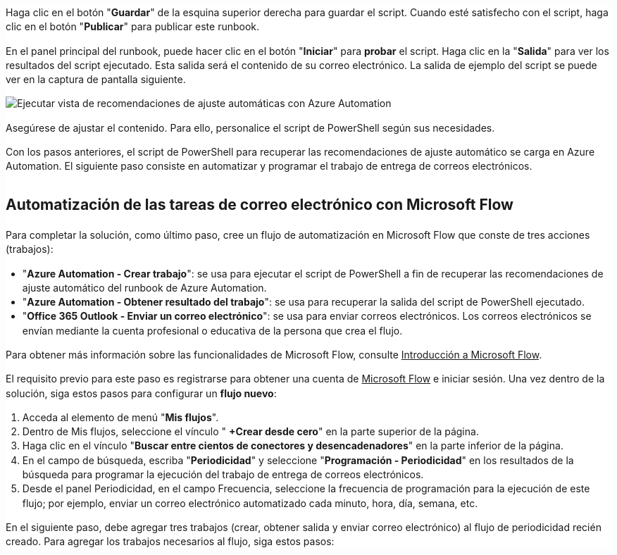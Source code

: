 
Haga clic en el botón "**Guardar**" de la esquina superior derecha para guardar el script. Cuando esté satisfecho con el script, haga clic en el botón "**Publicar**" para publicar este runbook.

En el panel principal del runbook, puede hacer clic en el botón "**Iniciar**" para **probar** el script. Haga clic en la "**Salida**" para ver los resultados del script ejecutado. Esta salida será el contenido de su correo electrónico. La salida de ejemplo del script se puede ver en la captura de pantalla siguiente.

![Ejecutar vista de recomendaciones de ajuste automáticas con Azure Automation](./media/automatic-tuning-email-notifications-configure/howto-email-04.png)

Asegúrese de ajustar el contenido. Para ello, personalice el script de PowerShell según sus necesidades.

Con los pasos anteriores, el script de PowerShell para recuperar las recomendaciones de ajuste automático se carga en Azure Automation. El siguiente paso consiste en automatizar y programar el trabajo de entrega de correos electrónicos.

## <a name="automate-the-email-jobs-with-microsoft-flow"></a>Automatización de las tareas de correo electrónico con Microsoft Flow

Para completar la solución, como último paso, cree un flujo de automatización en Microsoft Flow que conste de tres acciones (trabajos):

- "**Azure Automation - Crear trabajo**": se usa para ejecutar el script de PowerShell a fin de recuperar las recomendaciones de ajuste automático del runbook de Azure Automation.
- "**Azure Automation - Obtener resultado del trabajo**": se usa para recuperar la salida del script de PowerShell ejecutado.
- "**Office 365 Outlook - Enviar un correo electrónico**": se usa para enviar correos electrónicos. Los correos electrónicos se envían mediante la cuenta profesional o educativa de la persona que crea el flujo.

Para obtener más información sobre las funcionalidades de Microsoft Flow, consulte [Introducción a Microsoft Flow](/flow/getting-started).

El requisito previo para este paso es registrarse para obtener una cuenta de [Microsoft Flow](https://flow.microsoft.com) e iniciar sesión. Una vez dentro de la solución, siga estos pasos para configurar un **flujo nuevo**:

1. Acceda al elemento de menú "**Mis flujos**".
1. Dentro de Mis flujos, seleccione el vínculo " **+Crear desde cero**" en la parte superior de la página.
1. Haga clic en el vínculo "**Buscar entre cientos de conectores y desencadenadores**" en la parte inferior de la página.
1. En el campo de búsqueda, escriba "**Periodicidad**" y seleccione "**Programación - Periodicidad**" en los resultados de la búsqueda para programar la ejecución del trabajo de entrega de correos electrónicos.
1. Desde el panel Periodicidad, en el campo Frecuencia, seleccione la frecuencia de programación para la ejecución de este flujo; por ejemplo, enviar un correo electrónico automatizado cada minuto, hora, día, semana, etc.

En el siguiente paso, debe agregar tres trabajos (crear, obtener salida y enviar correo electrónico) al flujo de periodicidad recién creado. Para agregar los trabajos necesarios al flujo, siga estos pasos:
